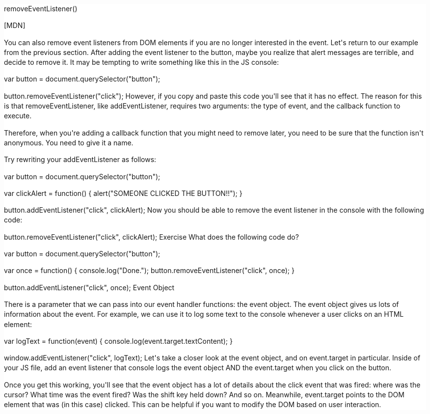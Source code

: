 removeEventListener()

[MDN]

You can also remove event listeners from DOM elements if you are no longer interested in the event. Let's return to our example from the previous section. After adding the event listener to the button, maybe you realize that alert messages are terrible, and decide to remove it. It may be tempting to write something like this in the JS console:

var button = document.querySelector("button");

button.removeEventListener("click");
However, if you copy and paste this code you'll see that it has no effect. The reason for this is that removeEventListener, like addEventListener, requires two arguments: the type of event, and the callback function to execute.

Therefore, when you're adding a callback function that you might need to remove later, you need to be sure that the function isn't anonymous. You need to give it a name.

Try rewriting your addEventListener as follows:

var button = document.querySelector("button");

var clickAlert = function() {
    alert("SOMEONE CLICKED THE BUTTON!!");
}

button.addEventListener("click", clickAlert);
Now you should be able to remove the event listener in the console with the following code:

button.removeEventListener("click", clickAlert);
Exercise What does the following code do?

var button = document.querySelector("button");

var once = function() {
  console.log("Done.");
  button.removeEventListener("click", once);
}

button.addEventListener("click", once);
Event Object

There is a parameter that we can pass into our event handler functions: the event object. The event object gives us lots of information about the event. For example, we can use it to log some text to the console whenever a user clicks on an HTML element:

var logText = function(event) {
  console.log(event.target.textContent);
}

window.addEventListener("click", logText);
Let's take a closer look at the event object, and on event.target in particular. Inside of your JS file, add an event listener that console logs the event object AND the event.target when you click on the button.

Once you get this working, you'll see that the event object has a lot of details about the click event that was fired: where was the cursor? What time was the event fired? Was the shift key held down? And so on. Meanwhile, event.target points to the DOM element that was (in this case) clicked. This can be helpful if you want to modify the DOM based on user interaction.
